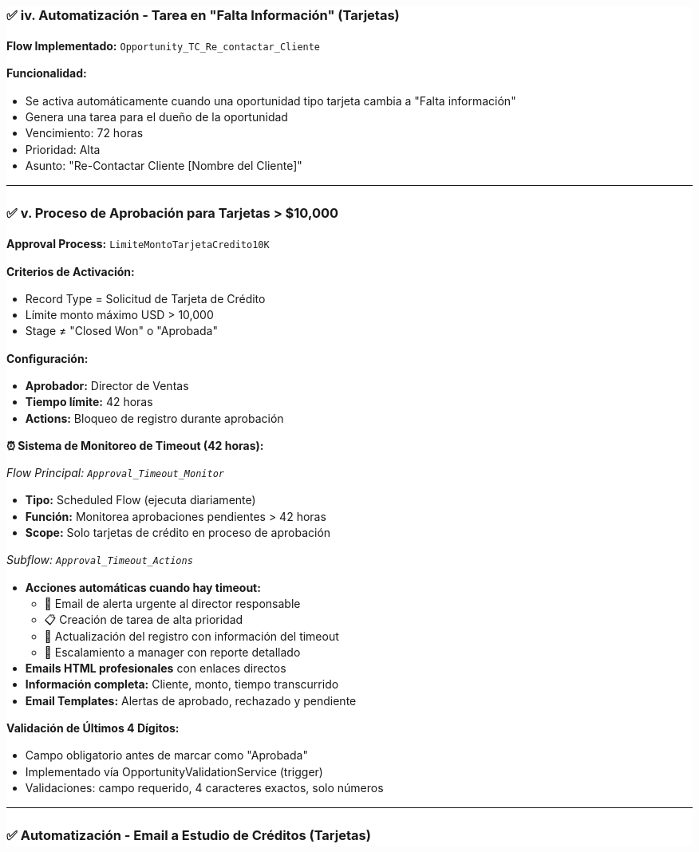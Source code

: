 
### ✅ iv. Automatización - Tarea en "Falta Información" (Tarjetas)

**Flow Implementado:** `Opportunity_TC_Re_contactar_Cliente`

**Funcionalidad:**
- Se activa automáticamente cuando una oportunidad tipo tarjeta cambia a "Falta información"
- Genera una tarea para el dueño de la oportunidad
- Vencimiento: 72 horas
- Prioridad: Alta
- Asunto: "Re-Contactar Cliente [Nombre del Cliente]"

---

### ✅ v. Proceso de Aprobación para Tarjetas > $10,000

**Approval Process:** `LimiteMontoTarjetaCredito10K`

**Criterios de Activación:**
- Record Type = Solicitud de Tarjeta de Crédito
- Límite monto máximo USD > 10,000
- Stage ≠ "Closed Won" o "Aprobada"

**Configuración:**
- **Aprobador:** Director de Ventas
- **Tiempo límite:** 42 horas
- **Actions:** Bloqueo de registro durante aprobación

**⏰ Sistema de Monitoreo de Timeout (42 horas):**

*Flow Principal: `Approval_Timeout_Monitor`*
- **Tipo:** Scheduled Flow (ejecuta diariamente)
- **Función:** Monitorea aprobaciones pendientes > 42 horas
- **Scope:** Solo tarjetas de crédito en proceso de aprobación

*Subflow: `Approval_Timeout_Actions`*
- **Acciones automáticas cuando hay timeout:**
  - 📧 Email de alerta urgente al director responsable
  - 📋 Creación de tarea de alta prioridad
  - 📝 Actualización del registro con información del timeout
  - 🔺 Escalamiento a manager con reporte detallado
- **Emails HTML profesionales** con enlaces directos
- **Información completa:** Cliente, monto, tiempo transcurrido
- **Email Templates:** Alertas de aprobado, rechazado y pendiente

**Validación de Últimos 4 Dígitos:**
- Campo obligatorio antes de marcar como "Aprobada"
- Implementado vía OpportunityValidationService (trigger)
- Validaciones: campo requerido, 4 caracteres exactos, solo números

---

### ✅ Automatización - Email a Estudio de Créditos (Tarjetas)
